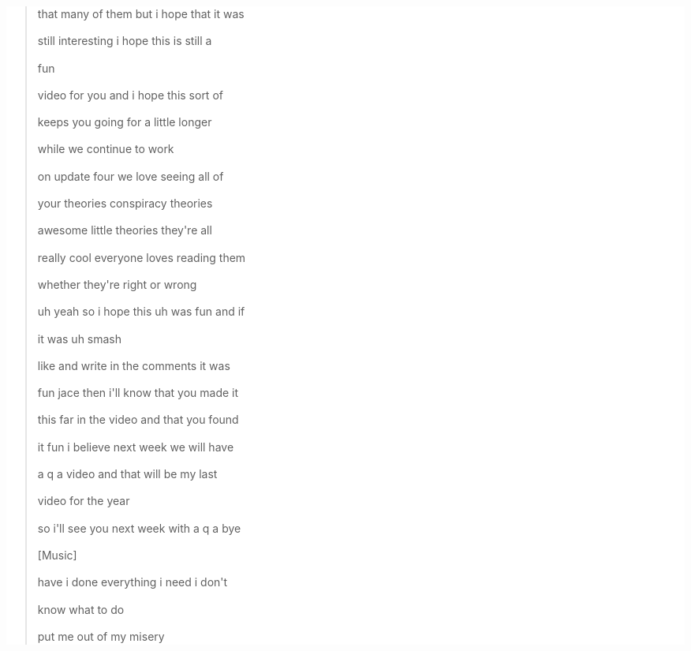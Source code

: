 > that many of them but i hope that it was
> 
> still interesting i hope this is still a
> 
> fun
> 
> video for you and i hope this sort of
> 
> keeps you going for a little longer
> 
> while we continue to work
> 
> on update four we love seeing all of
> 
> your theories conspiracy theories
> 
> awesome little theories they're all
> 
> really cool everyone loves reading them
> 
> whether they're right or wrong
> 
> uh yeah so i hope this uh was fun and if
> 
> it was uh smash
> 
> like and write in the comments it was
> 
> fun jace then i'll know that you made it
> 
> this far in the video and that you found
> 
> it fun i believe next week we will have
> 
> a q a video and that will be my last
> 
> video for the year
> 
> so i'll see you next week with a q a bye
> 
> [Music]
> 
> have i done everything i need i don't
> 
> know what to do
> 
> put me out of my misery
> 
